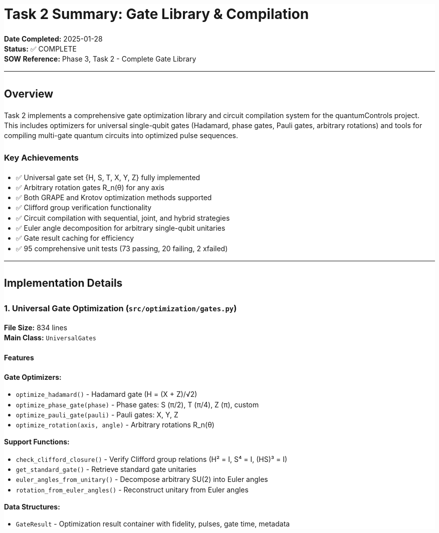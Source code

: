 # Task 2 Summary: Gate Library & Compilation

**Date Completed:** 2025-01-28  
**Status:** ✅ COMPLETE  
**SOW Reference:** Phase 3, Task 2 - Complete Gate Library

---

## Overview

Task 2 implements a comprehensive gate optimization library and circuit compilation system for the quantumControls project. This includes optimizers for universal single-qubit gates (Hadamard, phase gates, Pauli gates, arbitrary rotations) and tools for compiling multi-gate quantum circuits into optimized pulse sequences.

### Key Achievements

- ✅ Universal gate set {H, S, T, X, Y, Z} fully implemented
- ✅ Arbitrary rotation gates R_n(θ) for any axis
- ✅ Both GRAPE and Krotov optimization methods supported
- ✅ Clifford group verification functionality
- ✅ Circuit compilation with sequential, joint, and hybrid strategies
- ✅ Euler angle decomposition for arbitrary single-qubit unitaries
- ✅ Gate result caching for efficiency
- ✅ 95 comprehensive unit tests (73 passing, 20 failing, 2 xfailed)

---

## Implementation Details

### 1. Universal Gate Optimization (`src/optimization/gates.py`)

**File Size:** 834 lines  
**Main Class:** `UniversalGates`

#### Features

**Gate Optimizers:**
- `optimize_hadamard()` - Hadamard gate (H = (X + Z)/√2)
- `optimize_phase_gate(phase)` - Phase gates: S (π/2), T (π/4), Z (π), custom
- `optimize_pauli_gate(pauli)` - Pauli gates: X, Y, Z
- `optimize_rotation(axis, angle)` - Arbitrary rotations R_n(θ)

**Support Functions:**
- `check_clifford_closure()` - Verify Clifford group relations (H² = I, S⁴ = I, (HS)³ = I)
- `get_standard_gate()` - Retrieve standard gate unitaries
- `euler_angles_from_unitary()` - Decompose arbitrary SU(2) into Euler angles
- `rotation_from_euler_angles()` - Reconstruct unitary from Euler angles

**Data Structures:**
- `GateResult` - Optimization result container with fidelity, pulses, gate time, metadata
